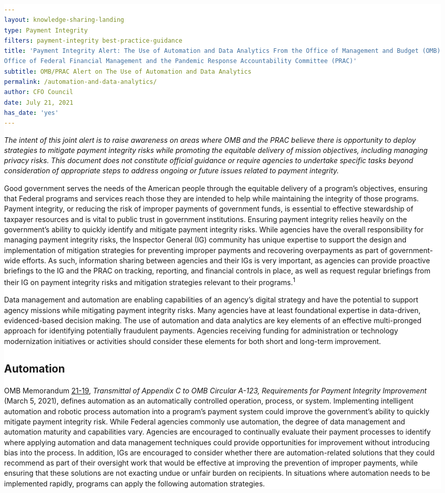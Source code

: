 ```yaml
---
layout: knowledge-sharing-landing
type: Payment Integrity
filters: payment-integrity best-practice-guidance
title: 'Payment Integrity Alert: The Use of Automation and Data Analytics From the Office of Management and Budget (OMB) Office of Federal Financial Management and the Pandemic Response Accountability Committee (PRAC)'
subtitle: OMB/PRAC Alert on The Use of Automation and Data Analytics
permalink: /automation-and-data-analytics/
author: CFO Council 
date: July 21, 2021
has_date: 'yes'
---
```


*The intent of this joint alert is to raise awareness on areas where OMB and the PRAC believe there is opportunity to deploy strategies to mitigate payment integrity risks while promoting the equitable delivery of mission objectives, including managing privacy risks. This document does not constitute official guidance or require agencies to undertake specific tasks beyond consideration of appropriate steps to address ongoing or future issues related to payment integrity.*

Good government serves the needs of the American people through the equitable delivery of a
program’s objectives, ensuring that Federal programs and services reach those they are intended to help while maintaining the integrity of those programs. Payment integrity, or reducing the risk of improper payments of government funds, is essential to effective stewardship of taxpayer resources and is vital to public trust in government institutions. Ensuring payment integrity relies heavily on the government’s ability to quickly identify and mitigate payment integrity risks. While agencies have the overall responsibility for managing payment integrity risks, the Inspector General (IG) community has unique expertise to support the design and implementation of mitigation strategies for preventing improper payments and recovering overpayments as part of government-wide efforts. As such, information sharing between agencies and their IGs is very important, as agencies can provide proactive briefings to the IG and the PRAC on tracking, reporting, and financial controls in place, as well as request regular briefings from their IG on payment integrity risks and mitigation strategies relevant to their programs.<sup>1</sup>

Data management and automation are enabling capabilities of an agency’s digital strategy and have the potential to support agency missions while mitigating payment integrity risks. Many agencies have at least foundational expertise in data-driven, evidenced-based decision making. The use of automation and data analytics are key elements of an effective multi-pronged approach for identifying potentially fraudulent payments. Agencies receiving funding for administration or technology modernization initiatives or activities should consider these elements for both short and long-term improvement.

## Automation ##
OMB Memorandum <a href="https://www.whitehouse.gov/wp-content/uploads/2021/03/M-21-19.pdf">21-19</a>, *Transmittal of Appendix C to OMB Circular A-123, Requirements for Payment Integrity Improvement* (March 5, 2021), defines automation as an automatically controlled operation, process, or system. Implementing intelligent automation and robotic process automation into a program’s payment system could improve the government’s ability to quickly mitigate payment integrity risk. While Federal agencies commonly use automation, the degree of data management and automation maturity and capabilities vary. Agencies are encouraged to continually evaluate their payment processes to identify where applying automation and data management techniques could provide opportunities for improvement without introducing bias into the process. In addition, IGs are encouraged to consider whether there are automation-related solutions that they could recommend as part of their oversight work that would be effective at improving the prevention of improper payments, while ensuring that these solutions are not exacting undue or unfair burden on recipients. In situations where automation needs to be implemented rapidly, programs can apply the following automation strategies.
